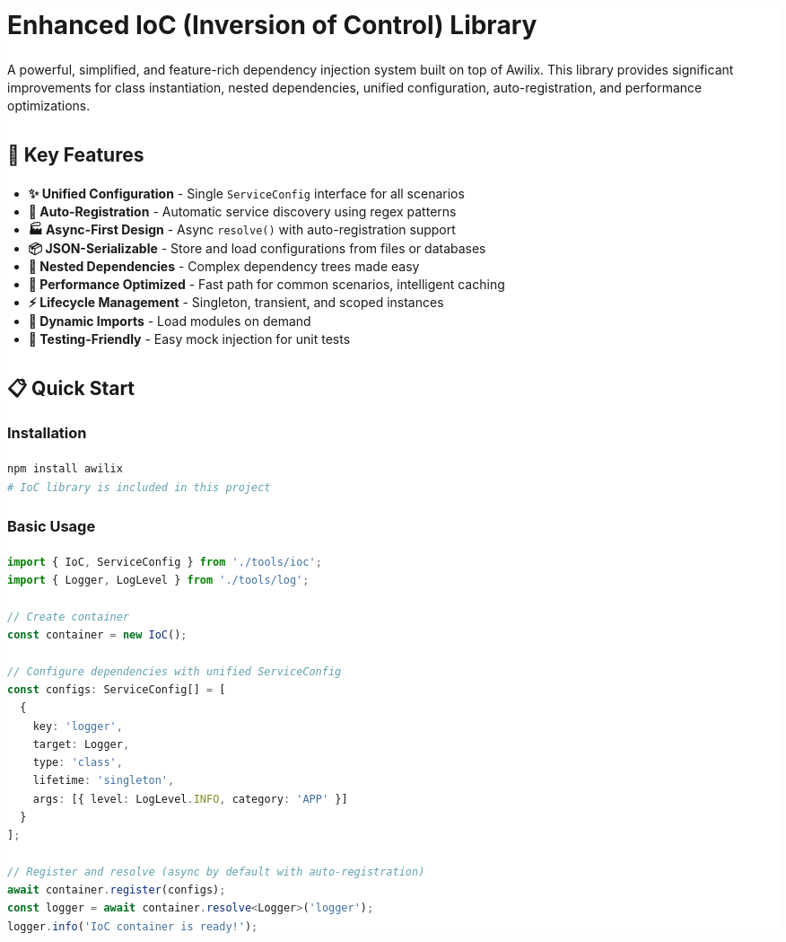 # Enhanced IoC (Inversion of Control) Library

A powerful, simplified, and feature-rich dependency injection system built on top of Awilix. This library provides significant improvements for class instantiation, nested dependencies, unified configuration, auto-registration, and performance optimizations.

## 🚀 Key Features

- **✨ Unified Configuration** - Single `ServiceConfig` interface for all scenarios
- **🔄 Auto-Registration** - Automatic service discovery using regex patterns
- **🏭 Async-First Design** - Async `resolve()` with auto-registration support
- **📦 JSON-Serializable** - Store and load configurations from files or databases
- **🔗 Nested Dependencies** - Complex dependency trees made easy
- **🚀 Performance Optimized** - Fast path for common scenarios, intelligent caching
- **⚡ Lifecycle Management** - Singleton, transient, and scoped instances
- **📁 Dynamic Imports** - Load modules on demand
- **🧪 Testing-Friendly** - Easy mock injection for unit tests

## 📋 Quick Start

### Installation

```bash
npm install awilix
# IoC library is included in this project
```

### Basic Usage

```typescript
import { IoC, ServiceConfig } from './tools/ioc';
import { Logger, LogLevel } from './tools/log';

// Create container
const container = new IoC();

// Configure dependencies with unified ServiceConfig
const configs: ServiceConfig[] = [
  {
    key: 'logger',
    target: Logger,
    type: 'class',
    lifetime: 'singleton',
    args: [{ level: LogLevel.INFO, category: 'APP' }]
  }
];

// Register and resolve (async by default with auto-registration)
await container.register(configs);
const logger = await container.resolve<Logger>('logger');
logger.info('IoC container is ready!');
```
